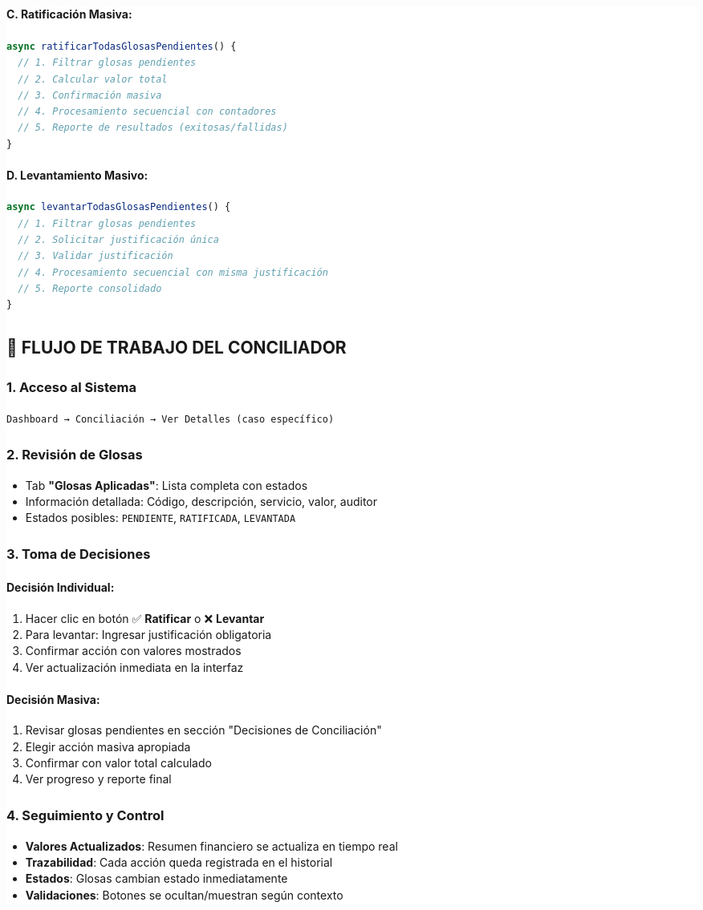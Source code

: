 #### **C. Ratificación Masiva:**
```javascript
async ratificarTodasGlosasPendientes() {
  // 1. Filtrar glosas pendientes
  // 2. Calcular valor total
  // 3. Confirmación masiva
  // 4. Procesamiento secuencial con contadores
  // 5. Reporte de resultados (exitosas/fallidas)
}
```

#### **D. Levantamiento Masivo:**
```javascript
async levantarTodasGlosasPendientes() {
  // 1. Filtrar glosas pendientes
  // 2. Solicitar justificación única
  // 3. Validar justificación
  // 4. Procesamiento secuencial con misma justificación
  // 5. Reporte consolidado
}
```

## 🔄 FLUJO DE TRABAJO DEL CONCILIADOR

### **1. Acceso al Sistema**
```
Dashboard → Conciliación → Ver Detalles (caso específico)
```

### **2. Revisión de Glosas**
- Tab **"Glosas Aplicadas"**: Lista completa con estados
- Información detallada: Código, descripción, servicio, valor, auditor
- Estados posibles: `PENDIENTE`, `RATIFICADA`, `LEVANTADA`

### **3. Toma de Decisiones**

#### **Decisión Individual:**
1. Hacer clic en botón ✅ **Ratificar** o ❌ **Levantar**
2. Para levantar: Ingresar justificación obligatoria
3. Confirmar acción con valores mostrados
4. Ver actualización inmediata en la interfaz

#### **Decisión Masiva:**
1. Revisar glosas pendientes en sección "Decisiones de Conciliación"
2. Elegir acción masiva apropiada
3. Confirmar con valor total calculado
4. Ver progreso y reporte final

### **4. Seguimiento y Control**
- **Valores Actualizados**: Resumen financiero se actualiza en tiempo real
- **Trazabilidad**: Cada acción queda registrada en el historial
- **Estados**: Glosas cambian estado inmediatamente
- **Validaciones**: Botones se ocultan/muestran según contexto
